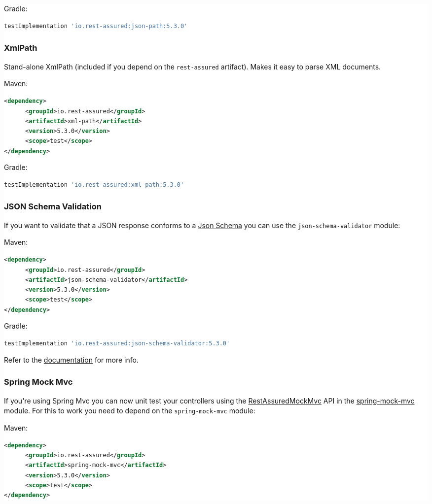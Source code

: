 Gradle:
```groovy
testImplementation 'io.rest-assured:json-path:5.3.0'
```

### XmlPath ###
Stand-alone XmlPath (included if you depend on the `rest-assured` artifact). Makes it easy to parse XML documents.

Maven:
```xml
<dependency>
      <groupId>io.rest-assured</groupId>
      <artifactId>xml-path</artifactId>
      <version>5.3.0</version>
      <scope>test</scope>
</dependency>
```

Gradle:
```groovy
testImplementation 'io.rest-assured:xml-path:5.3.0'
```

### JSON Schema Validation ###
If you want to validate that a JSON response conforms to a [Json Schema](http://json-schema.org/) you can use the `json-schema-validator` module:

Maven:
```xml
<dependency>
      <groupId>io.rest-assured</groupId>
      <artifactId>json-schema-validator</artifactId>
      <version>5.3.0</version>
      <scope>test</scope>
</dependency>
```

Gradle:
```groovy
testImplementation 'io.rest-assured:json-schema-validator:5.3.0'
```

Refer to the [documentation](Usage#json-schema-validation) for more info.

### Spring Mock Mvc ###
If you're using Spring Mvc you can now unit test your controllers using the [RestAssuredMockMvc](http://static.javadoc.io/io.restassured/spring-mock-mvc/5.3.0/io/restassured/module/mockmvc/RestAssuredMockMvc.html) API in the [spring-mock-mvc](https://github.com/jayway/rest-assured/wiki/Usage#spring-mock-mvc-module) module. For this to work you need to depend on the `spring-mock-mvc` module:

Maven:
```xml
<dependency>
      <groupId>io.rest-assured</groupId>
      <artifactId>spring-mock-mvc</artifactId>
      <version>5.3.0</version>
      <scope>test</scope>
</dependency>
```
